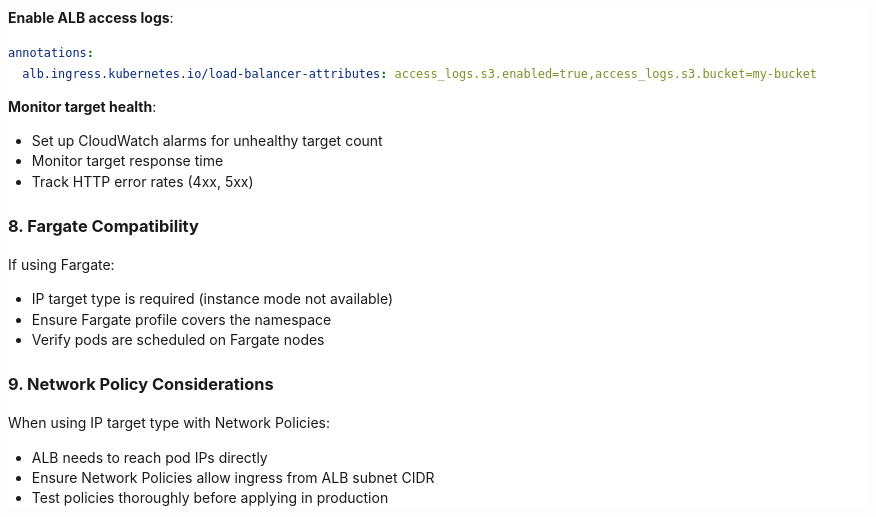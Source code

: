 **Enable ALB access logs**:
```yaml
annotations:
  alb.ingress.kubernetes.io/load-balancer-attributes: access_logs.s3.enabled=true,access_logs.s3.bucket=my-bucket
```

**Monitor target health**:
- Set up CloudWatch alarms for unhealthy target count
- Monitor target response time
- Track HTTP error rates (4xx, 5xx)

### 8. Fargate Compatibility

If using Fargate:
- IP target type is required (instance mode not available)
- Ensure Fargate profile covers the namespace
- Verify pods are scheduled on Fargate nodes

### 9. Network Policy Considerations

When using IP target type with Network Policies:
- ALB needs to reach pod IPs directly
- Ensure Network Policies allow ingress from ALB subnet CIDR
- Test policies thoroughly before applying in production
